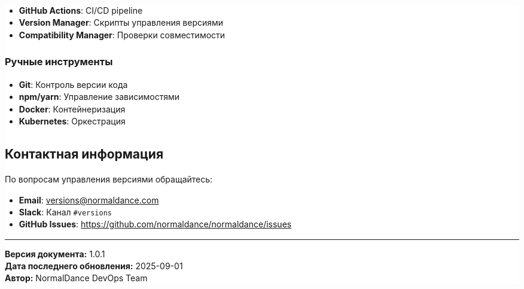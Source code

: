 - **GitHub Actions**: CI/CD pipeline
- **Version Manager**: Скрипты управления версиями
- **Compatibility Manager**: Проверки совместимости

### Ручные инструменты

- **Git**: Контроль версии кода
- **npm/yarn**: Управление зависимостями
- **Docker**: Контейнеризация
- **Kubernetes**: Оркестрация

## Контактная информация

По вопросам управления версиями обращайтесь:

- **Email**: versions@normaldance.com
- **Slack**: Канал `#versions`
- **GitHub Issues**: https://github.com/normaldance/normaldance/issues

---

**Версия документа:** 1.0.1  
**Дата последнего обновления:** 2025-09-01  
**Автор:** NormalDance DevOps Team